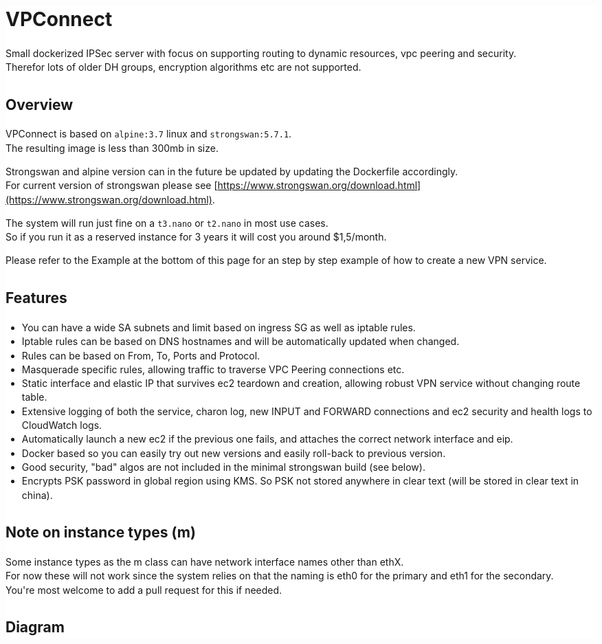# VPConnect

Small dockerized IPSec server with focus on supporting routing to dynamic resources, vpc peering and security.  
Therefor lots of older DH groups, encryption algorithms etc are not supported.

## Overview

VPConnect is based on `alpine:3.7` linux and `strongswan:5.7.1`.  
The resulting image is less than 300mb in size.

Strongswan and alpine version can in the future be updated by updating the Dockerfile accordingly.  
For current version of strongswan please see [https://www.strongswan.org/download.html](https://www.strongswan.org/download.html).

The system will run just fine on a `t3.nano` or `t2.nano` in most use cases.  
So if you run it as a reserved instance for 3 years it will cost you around $1,5/month.

Please refer to the Example at the bottom of this page for an step by step example of how to create a new VPN service.

## Features

- You can have a wide SA subnets and limit based on ingress SG as well as iptable rules.
- Iptable rules can be based on DNS hostnames and will be automatically updated when changed.
- Rules can be based on From, To, Ports and Protocol.
- Masquerade specific rules, allowing traffic to traverse VPC Peering connections etc.
- Static interface and elastic IP that survives ec2 teardown and creation, allowing robust VPN service without changing route table.
- Extensive logging of both the service, charon log, new INPUT and FORWARD connections and ec2 security and health logs to CloudWatch logs.
- Automatically launch a new ec2 if the previous one fails, and attaches the correct network interface and eip.
- Docker based so you can easily try out new versions and easily roll-back to previous version.
- Good security, "bad" algos are not included in the minimal strongswan build (see below).
- Encrypts PSK password in global region using KMS. So PSK not stored anywhere in clear text (will be stored in clear text in china).

## Note on instance types (m)

Some instance types as the m class can have network interface names other than ethX.  
For now these will not work since the system relies on that the naming is eth0 for the primary and eth1 for the secondary.  
You're most welcome to add a pull request for this if needed.

## Diagram
